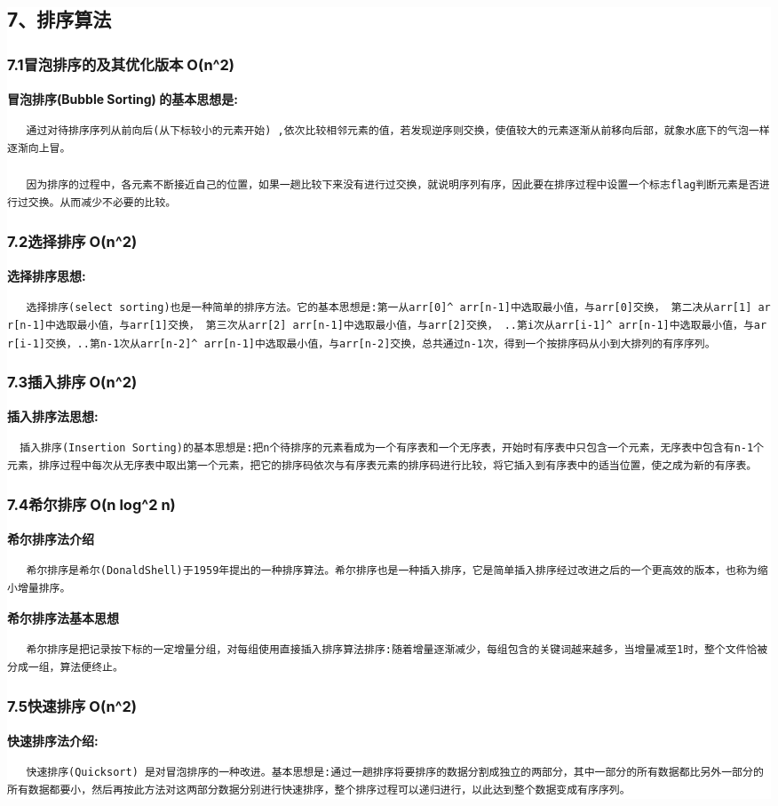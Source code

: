 





## 7、排序算法

### 7.1冒泡排序的及其优化版本 O(n^2)

**冒泡排序(Bubble Sorting) 的基本思想是:**

~~~
   通过对待排序序列从前向后(从下标较小的元素开始) ,依次比较相邻元素的值，若发现逆序则交换，使值较大的元素逐渐从前移向后部，就象水底下的气泡一样逐渐向上冒。

   因为排序的过程中，各元素不断接近自己的位置，如果一趟比较下来没有进行过交换，就说明序列有序，因此要在排序过程中设置一个标志flag判断元素是否进行过交换。从而减少不必要的比较。
~~~



### 7.2选择排序 O(n^2)

**选择排序思想:**

~~~
   选择排序(select sorting)也是一种简单的排序方法。它的基本思想是:第一从arr[0]^ arr[n-1]中选取最小值，与arr[0]交换， 第二决从arr[1] arr[n-1]中选取最小值，与arr[1]交换， 第三次从arr[2] arr[n-1]中选取最小值，与arr[2]交换， ..第i次从arr[i-1]^ arr[n-1]中选取最小值，与arr[i-1]交换，..第n-1次从arr[n-2]^ arr[n-1]中选取最小值，与arr[n-2]交换，总共通过n-1次，得到一个按排序码从小到大排列的有序序列。
~~~

### 7.3插入排序 O(n^2)

**插入排序法思想:**

~~~
  插入排序(Insertion Sorting)的基本思想是:把n个待排序的元素看成为一个有序表和一个无序表，开始时有序表中只包含一个元素，无序表中包含有n-1个元素，排序过程中每次从无序表中取出第一个元素，把它的排序码依次与有序表元素的排序码进行比较，将它插入到有序表中的适当位置，使之成为新的有序表。
~~~



### 7.4希尔排序 O(n log^2 n)

**希尔排序法介绍**

~~~
   希尔排序是希尔(DonaldShell)于1959年提出的一种排序算法。希尔排序也是一种插入排序，它是简单插入排序经过改进之后的一个更高效的版本，也称为缩小增量排序。
~~~

**希尔排序法基本思想**

~~~
   希尔排序是把记录按下标的一定增量分组，对每组使用直接插入排序算法排序:随着增量逐渐减少，每组包含的关键词越来越多，当增量减至1时，整个文件恰被分成一组，算法便终止。
~~~

### 7.5快速排序 O(n^2)

**快速排序法介绍:**

~~~
   快速排序(Quicksort) 是对冒泡排序的一种改进。基本思想是:通过一趟排序将要排序的数据分割成独立的两部分，其中一部分的所有数据都比另外一部分的所有数据都要小，然后再按此方法对这两部分数据分别进行快速排序，整个排序过程可以递归进行，以此达到整个数据变成有序序列。
~~~
